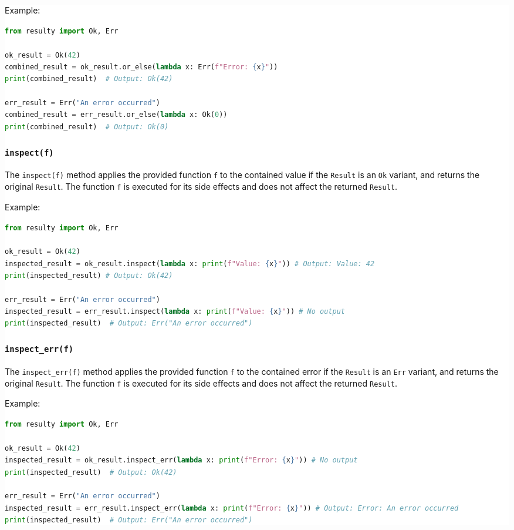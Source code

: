Example:

```python
from resulty import Ok, Err

ok_result = Ok(42)
combined_result = ok_result.or_else(lambda x: Err(f"Error: {x}"))
print(combined_result)  # Output: Ok(42)

err_result = Err("An error occurred")
combined_result = err_result.or_else(lambda x: Ok(0))
print(combined_result)  # Output: Ok(0)
```

### `inspect(f)`

The `inspect(f)` method applies the provided function `f` to the contained value if the `Result` is an `Ok` variant, and returns the original `Result`. The function `f` is executed for its side effects and does not affect the returned `Result`.

Example:

```python
from resulty import Ok, Err

ok_result = Ok(42)
inspected_result = ok_result.inspect(lambda x: print(f"Value: {x}")) # Output: Value: 42
print(inspected_result) # Output: Ok(42)

err_result = Err("An error occurred")
inspected_result = err_result.inspect(lambda x: print(f"Value: {x}")) # No output
print(inspected_result)  # Output: Err("An error occurred")
```

### `inspect_err(f)`

The `inspect_err(f)` method applies the provided function `f` to the contained error if the `Result` is an `Err` variant, and returns the original `Result`. The function `f` is executed for its side effects and does not affect the returned `Result`.

Example:

```python
from resulty import Ok, Err

ok_result = Ok(42)
inspected_result = ok_result.inspect_err(lambda x: print(f"Error: {x}")) # No output
print(inspected_result)  # Output: Ok(42)

err_result = Err("An error occurred")
inspected_result = err_result.inspect_err(lambda x: print(f"Error: {x}")) # Output: Error: An error occurred
print(inspected_result)  # Output: Err("An error occurred")
```
